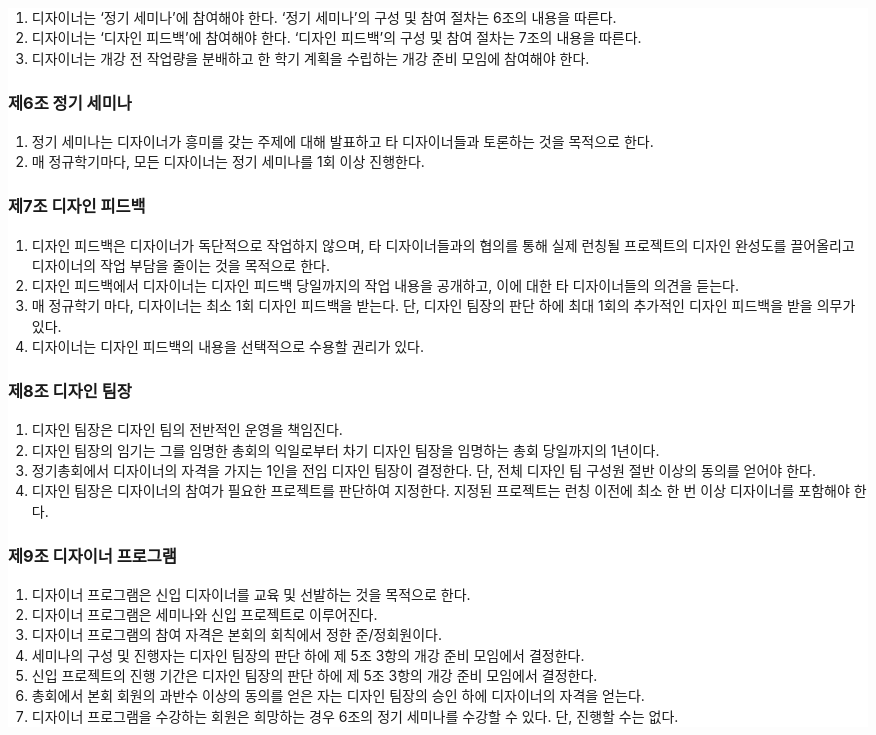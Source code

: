 1. 디자이너는 ‘정기 세미나’에 참여해야 한다. ‘정기 세미나’의 구성 및 참여 절차는 6조의 내용을 따른다.
2. 디자이너는 ‘디자인 피드백’에 참여해야 한다. ‘디자인 피드백’의 구성 및 참여 절차는 7조의 내용을 따른다.
3. 디자이너는 개강 전 작업량을 분배하고 한 학기 계획을 수립하는 개강 준비 모임에 참여해야 한다.

### 제6조 정기 세미나

1. 정기 세미나는 디자이너가 흥미를 갖는 주제에 대해 발표하고 타 디자이너들과 토론하는 것을 목적으로 한다.
2. 매 정규학기마다, 모든 디자이너는 정기 세미나를 1회 이상 진행한다.

### 제7조 디자인 피드백

1. 디자인 피드백은 디자이너가 독단적으로 작업하지 않으며, 타 디자이너들과의 협의를 통해 실제 런칭될 프로젝트의 디자인 완성도를 끌어올리고 디자이너의 작업 부담을 줄이는 것을 목적으로 한다.
2. 디자인 피드백에서 디자이너는 디자인 피드백 당일까지의 작업 내용을 공개하고, 이에 대한 타 디자이너들의 의견을 듣는다.
3. 매 정규학기 마다, 디자이너는 최소 1회 디자인 피드백을 받는다. 단, 디자인 팀장의 판단 하에 최대 1회의 추가적인 디자인 피드백을 받을 의무가 있다.
4. 디자이너는 디자인 피드백의 내용을 선택적으로 수용할 권리가 있다.

### 제8조 디자인 팀장

1. 디자인 팀장은 디자인 팀의 전반적인 운영을 책임진다.
2. 디자인 팀장의 임기는 그를 임명한 총회의 익일로부터 차기 디자인 팀장을 임명하는 총회 당일까지의 1년이다.
3. 정기총회에서 디자이너의 자격을 가지는 1인을 전임 디자인 팀장이 결정한다. 단, 전체 디자인 팀 구성원 절반 이상의 동의를 얻어야 한다.
4. 디자인 팀장은 디자이너의 참여가 필요한 프로젝트를 판단하여 지정한다. 지정된 프로젝트는 런칭 이전에 최소 한 번 이상 디자이너를 포함해야 한다.

### 제9조 디자이너 프로그램

1. 디자이너 프로그램은 신입 디자이너를 교육 및 선발하는 것을 목적으로 한다.
2. 디자이너 프로그램은 세미나와 신입 프로젝트로 이루어진다.
3. 디자이너 프로그램의 참여 자격은 본회의 회칙에서 정한 준/정회원이다.
4. 세미나의 구성 및 진행자는 디자인 팀장의 판단 하에 제 5조 3항의 개강 준비 모임에서 결정한다.
5. 신입 프로젝트의 진행 기간은 디자인 팀장의 판단 하에 제 5조 3항의 개강 준비 모임에서 결정한다.
6. 총회에서 본회 회원의 과반수 이상의 동의를 얻은 자는 디자인 팀장의 승인 하에 디자이너의 자격을 얻는다.
7. 디자이너 프로그램을 수강하는 회원은 희망하는 경우 6조의 정기 세미나를 수강할 수 있다. 단, 진행할 수는 없다.
